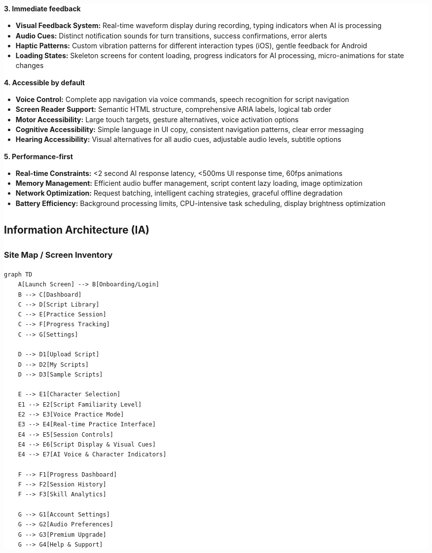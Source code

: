**3. Immediate feedback**
- **Visual Feedback System:** Real-time waveform display during recording, typing indicators when AI is processing
- **Audio Cues:** Distinct notification sounds for turn transitions, success confirmations, error alerts
- **Haptic Patterns:** Custom vibration patterns for different interaction types (iOS), gentle feedback for Android
- **Loading States:** Skeleton screens for content loading, progress indicators for AI processing, micro-animations for state changes

**4. Accessible by default**
- **Voice Control:** Complete app navigation via voice commands, speech recognition for script navigation
- **Screen Reader Support:** Semantic HTML structure, comprehensive ARIA labels, logical tab order
- **Motor Accessibility:** Large touch targets, gesture alternatives, voice activation options
- **Cognitive Accessibility:** Simple language in UI copy, consistent navigation patterns, clear error messaging
- **Hearing Accessibility:** Visual alternatives for all audio cues, adjustable audio levels, subtitle options

**5. Performance-first**
- **Real-time Constraints:** <2 second AI response latency, <500ms UI response time, 60fps animations
- **Memory Management:** Efficient audio buffer management, script content lazy loading, image optimization
- **Network Optimization:** Request batching, intelligent caching strategies, graceful offline degradation
- **Battery Efficiency:** Background processing limits, CPU-intensive task scheduling, display brightness optimization

## Information Architecture (IA)

### Site Map / Screen Inventory

```mermaid
graph TD
    A[Launch Screen] --> B[Onboarding/Login]
    B --> C[Dashboard]
    C --> D[Script Library]
    C --> E[Practice Session]
    C --> F[Progress Tracking]
    C --> G[Settings]

    D --> D1[Upload Script]
    D --> D2[My Scripts]
    D --> D3[Sample Scripts]

    E --> E1[Character Selection]
    E1 --> E2[Script Familiarity Level]
    E2 --> E3[Voice Practice Mode]
    E3 --> E4[Real-time Practice Interface]
    E4 --> E5[Session Controls]
    E4 --> E6[Script Display & Visual Cues]
    E4 --> E7[AI Voice & Character Indicators]

    F --> F1[Progress Dashboard]
    F --> F2[Session History]
    F --> F3[Skill Analytics]

    G --> G1[Account Settings]
    G --> G2[Audio Preferences]
    G --> G3[Premium Upgrade]
    G --> G4[Help & Support]
```
